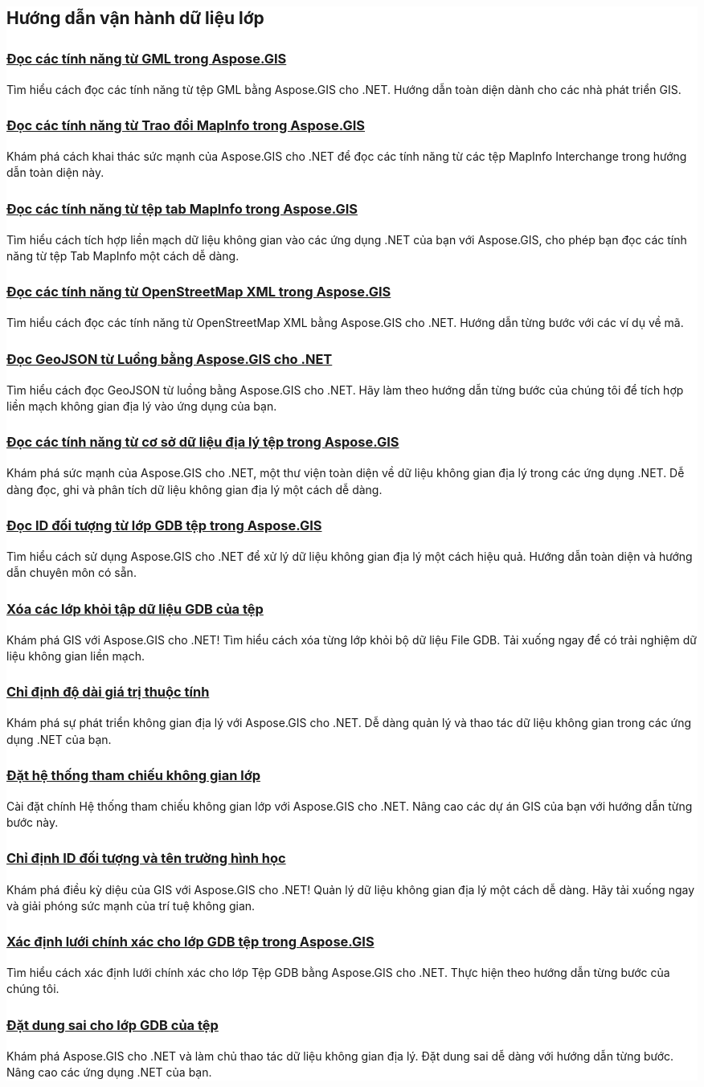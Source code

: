 ## Hướng dẫn vận hành dữ liệu lớp
### [Đọc các tính năng từ GML trong Aspose.GIS](./read-features-from-gml/)
Tìm hiểu cách đọc các tính năng từ tệp GML bằng Aspose.GIS cho .NET. Hướng dẫn toàn diện dành cho các nhà phát triển GIS.
### [Đọc các tính năng từ Trao đổi MapInfo trong Aspose.GIS](./read-features-from-mapinfo-interchange/)
Khám phá cách khai thác sức mạnh của Aspose.GIS cho .NET để đọc các tính năng từ các tệp MapInfo Interchange trong hướng dẫn toàn diện này.
### [Đọc các tính năng từ tệp tab MapInfo trong Aspose.GIS](./read-features-from-mapinfo-tab/)
Tìm hiểu cách tích hợp liền mạch dữ liệu không gian vào các ứng dụng .NET của bạn với Aspose.GIS, cho phép bạn đọc các tính năng từ tệp Tab MapInfo một cách dễ dàng.
### [Đọc các tính năng từ OpenStreetMap XML trong Aspose.GIS](./read-features-from-openstreetmap-xml/)
Tìm hiểu cách đọc các tính năng từ OpenStreetMap XML bằng Aspose.GIS cho .NET. Hướng dẫn từng bước với các ví dụ về mã.
### [Đọc GeoJSON từ Luồng bằng Aspose.GIS cho .NET](./read-geojson-from-stream/)
Tìm hiểu cách đọc GeoJSON từ luồng bằng Aspose.GIS cho .NET. Hãy làm theo hướng dẫn từng bước của chúng tôi để tích hợp liền mạch không gian địa lý vào ứng dụng của bạn.
### [Đọc các tính năng từ cơ sở dữ liệu địa lý tệp trong Aspose.GIS](./read-features-from-file-geodatabase/)
Khám phá sức mạnh của Aspose.GIS cho .NET, một thư viện toàn diện về dữ liệu không gian địa lý trong các ứng dụng .NET. Dễ dàng đọc, ghi và phân tích dữ liệu không gian địa lý một cách dễ dàng.
### [Đọc ID đối tượng từ lớp GDB tệp trong Aspose.GIS](./read-object-id-from-file-gdb-layer/)
Tìm hiểu cách sử dụng Aspose.GIS cho .NET để xử lý dữ liệu không gian địa lý một cách hiệu quả. Hướng dẫn toàn diện và hướng dẫn chuyên môn có sẵn.
### [Xóa các lớp khỏi tập dữ liệu GDB của tệp](./remove-layers-from-file-gdb-dataset/)
Khám phá GIS với Aspose.GIS cho .NET! Tìm hiểu cách xóa từng lớp khỏi bộ dữ liệu File GDB. Tải xuống ngay để có trải nghiệm dữ liệu không gian liền mạch.
### [Chỉ định độ dài giá trị thuộc tính](./specify-attribute-value-length/)
Khám phá sự phát triển không gian địa lý với Aspose.GIS cho .NET. Dễ dàng quản lý và thao tác dữ liệu không gian trong các ứng dụng .NET của bạn.
### [Đặt hệ thống tham chiếu không gian lớp](./set-layer-spatial-reference-system/)
Cài đặt chính Hệ thống tham chiếu không gian lớp với Aspose.GIS cho .NET. Nâng cao các dự án GIS của bạn với hướng dẫn từng bước này.
### [Chỉ định ID đối tượng và tên trường hình học](./specify-object-id-and-geometry-field-names/)
Khám phá điều kỳ diệu của GIS với Aspose.GIS cho .NET! Quản lý dữ liệu không gian địa lý một cách dễ dàng. Hãy tải xuống ngay và giải phóng sức mạnh của trí tuệ không gian.
### [Xác định lưới chính xác cho lớp GDB tệp trong Aspose.GIS](./define-precision-grid-for-file-gdb-layer/)
Tìm hiểu cách xác định lưới chính xác cho lớp Tệp GDB bằng Aspose.GIS cho .NET. Thực hiện theo hướng dẫn từng bước của chúng tôi.
### [Đặt dung sai cho lớp GDB của tệp](./set-tolerances-for-file-gdb-layer/)
Khám phá Aspose.GIS cho .NET và làm chủ thao tác dữ liệu không gian địa lý. Đặt dung sai dễ dàng với hướng dẫn từng bước. Nâng cao các ứng dụng .NET của bạn.
